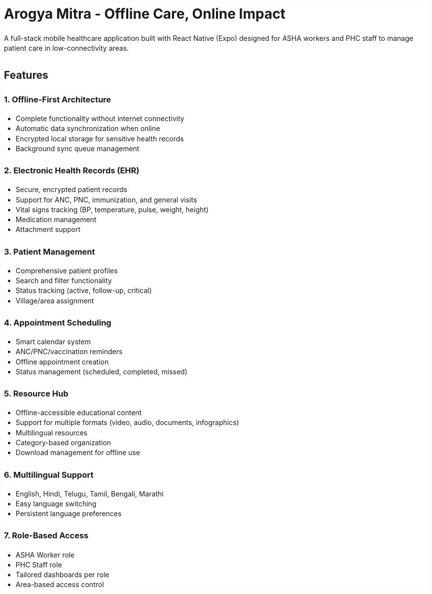 # Arogya Mitra - Offline Care, Online Impact

A full-stack mobile healthcare application built with React Native (Expo) designed for ASHA workers and PHC staff to manage patient care in low-connectivity areas.

## Features

### 1. Offline-First Architecture
- Complete functionality without internet connectivity
- Automatic data synchronization when online
- Encrypted local storage for sensitive health records
- Background sync queue management

### 2. Electronic Health Records (EHR)
- Secure, encrypted patient records
- Support for ANC, PNC, immunization, and general visits
- Vital signs tracking (BP, temperature, pulse, weight, height)
- Medication management
- Attachment support

### 3. Patient Management
- Comprehensive patient profiles
- Search and filter functionality
- Status tracking (active, follow-up, critical)
- Village/area assignment

### 4. Appointment Scheduling
- Smart calendar system
- ANC/PNC/vaccination reminders
- Offline appointment creation
- Status management (scheduled, completed, missed)

### 5. Resource Hub
- Offline-accessible educational content
- Support for multiple formats (video, audio, documents, infographics)
- Multilingual resources
- Category-based organization
- Download management for offline use

### 6. Multilingual Support
- English, Hindi, Telugu, Tamil, Bengali, Marathi
- Easy language switching
- Persistent language preferences

### 7. Role-Based Access
- ASHA Worker role
- PHC Staff role
- Tailored dashboards per role
- Area-based access control
